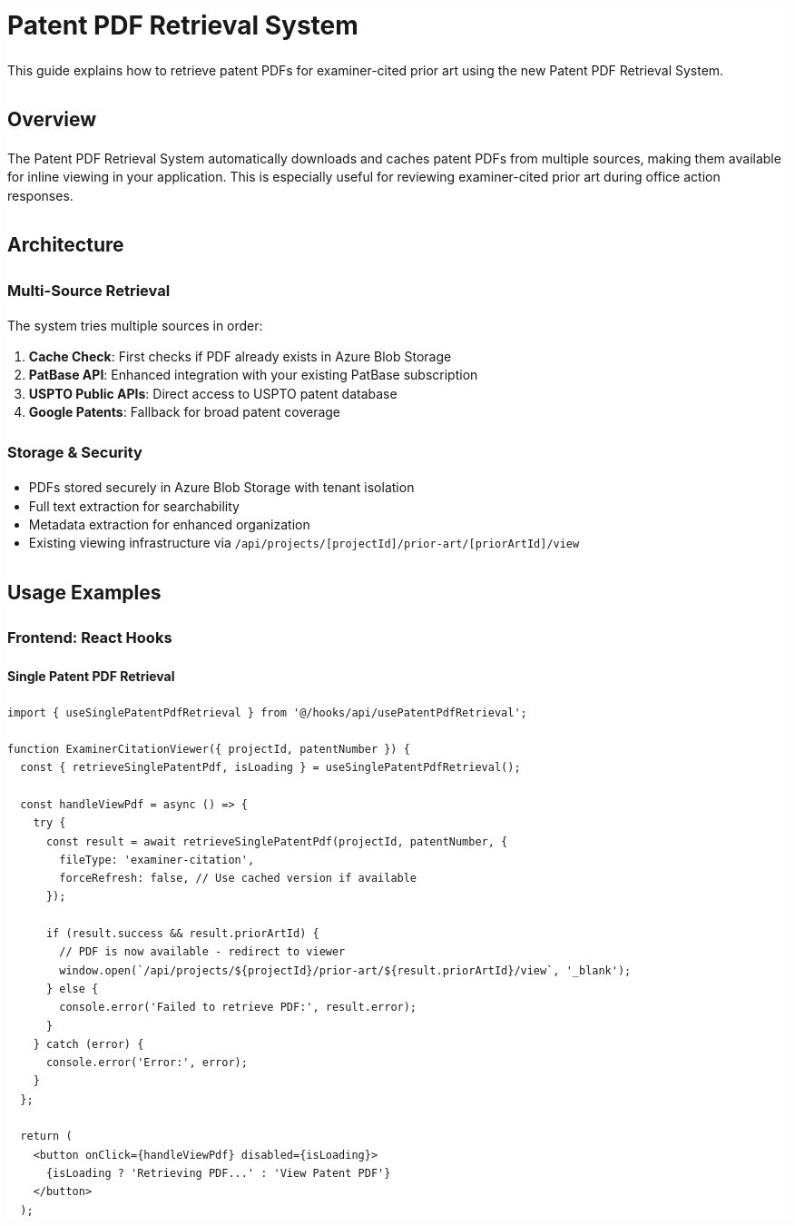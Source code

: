 # Patent PDF Retrieval System

This guide explains how to retrieve patent PDFs for examiner-cited prior art using the new Patent PDF Retrieval System.

## Overview

The Patent PDF Retrieval System automatically downloads and caches patent PDFs from multiple sources, making them available for inline viewing in your application. This is especially useful for reviewing examiner-cited prior art during office action responses.

## Architecture

### Multi-Source Retrieval
The system tries multiple sources in order:
1. **Cache Check**: First checks if PDF already exists in Azure Blob Storage
2. **PatBase API**: Enhanced integration with your existing PatBase subscription
3. **USPTO Public APIs**: Direct access to USPTO patent database
4. **Google Patents**: Fallback for broad patent coverage

### Storage & Security
- PDFs stored securely in Azure Blob Storage with tenant isolation
- Full text extraction for searchability
- Metadata extraction for enhanced organization
- Existing viewing infrastructure via `/api/projects/[projectId]/prior-art/[priorArtId]/view`

## Usage Examples

### Frontend: React Hooks

#### Single Patent PDF Retrieval
```tsx
import { useSinglePatentPdfRetrieval } from '@/hooks/api/usePatentPdfRetrieval';

function ExaminerCitationViewer({ projectId, patentNumber }) {
  const { retrieveSinglePatentPdf, isLoading } = useSinglePatentPdfRetrieval();

  const handleViewPdf = async () => {
    try {
      const result = await retrieveSinglePatentPdf(projectId, patentNumber, {
        fileType: 'examiner-citation',
        forceRefresh: false, // Use cached version if available
      });

      if (result.success && result.priorArtId) {
        // PDF is now available - redirect to viewer
        window.open(`/api/projects/${projectId}/prior-art/${result.priorArtId}/view`, '_blank');
      } else {
        console.error('Failed to retrieve PDF:', result.error);
      }
    } catch (error) {
      console.error('Error:', error);
    }
  };

  return (
    <button onClick={handleViewPdf} disabled={isLoading}>
      {isLoading ? 'Retrieving PDF...' : 'View Patent PDF'}
    </button>
  );
```